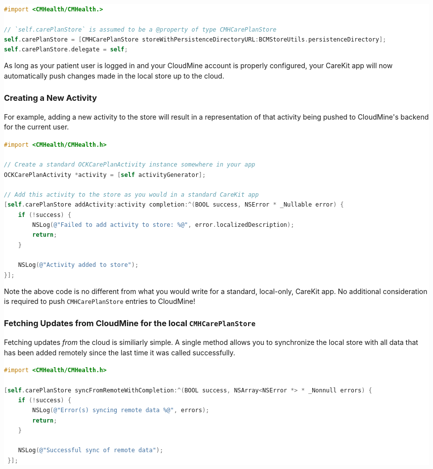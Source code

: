 ```Objective-C
#import <CMHealth/CMHealth.>

// `self.carePlanStore` is assumed to be a @property of type CMHCarePlanStore
self.carePlanStore = [CMHCarePlanStore storeWithPersistenceDirectoryURL:BCMStoreUtils.persistenceDirectory];
self.carePlanStore.delegate = self;
```

As long as your patient user is logged in and your CloudMine account is properly configured,
your CareKit app will now automatically push changes made in the local store up to
the cloud.

### Creating a New Activity 

For example, adding a new activity to the store will result in a representation of that activity
being pushed to CloudMine's backend for the current user.

```Objective-C
#import <CMHealth/CMHealth.h>

// Create a standard OCKCarePlanActivity instance somewhere in your app
OCKCarePlanActivity *activity = [self activityGenerator];

// Add this activity to the store as you would in a standard CareKit app
[self.carePlanStore addActivity:activity completion:^(BOOL success, NSError * _Nullable error) {
    if (!success) {
		NSLog(@"Failed to add activity to store: %@", error.localizedDescription);
		return;
    }
    
    NSLog(@"Activity added to store");
}];
```

Note the above code is no different from what you would write for a standard, local-only, CareKit app.
No additional consideration is required to push `CMHCarePlanStore` entries to CloudMine!

### Fetching Updates from CloudMine for the local `CMHCarePlanStore`

Fetching updates _from_ the cloud is similiarly simple. A single method allows you to synchronize the local store 
with all data that has been added remotely since the last time it was called successfully.

```Objective-C
#import <CMHealth/CMHealth.h>

[self.carePlanStore syncFromRemoteWithCompletion:^(BOOL success, NSArray<NSError *> * _Nonnull errors) {
    if (!success) {
        NSLog(@"Error(s) syncing remote data %@", errors);
        return;
    }
        
    NSLog(@"Successful sync of remote data");
 }];
```
